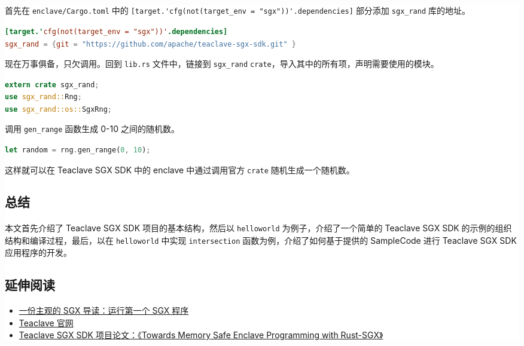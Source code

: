 首先在 `enclave/Cargo.toml` 中的 `[target.'cfg(not(target_env = "sgx"))'.dependencies]` 部分添加 `sgx_rand` 库的地址。

```toml
[target.'cfg(not(target_env = "sgx"))'.dependencies]
sgx_rand = {git = "https://github.com/apache/teaclave-sgx-sdk.git" }
```

现在万事俱备，只欠调用。回到 `lib.rs` 文件中，链接到 `sgx_rand` `crate`，导入其中的所有项，声明需要使用的模块。

```rust
extern crate sgx_rand;
use sgx_rand::Rng;
use sgx_rand::os::SgxRng;
```

调用 `gen_range` 函数生成 0-10 之间的随机数。

```rust 
let random = rng.gen_range(0, 10);
```

这样就可以在 Teaclave SGX SDK 中的 enclave 中通过调用官方 `crate` 随机生成一个随机数。

## 总结
本文首先介绍了 Teaclave SGX SDK 项目的基本结构，然后以 `helloworld` 为例子，介绍了一个简单的 Teaclave SGX SDK 的示例的组织结构和编译过程，最后，以在 `helloworld` 中实现 `intersection` 函数为例，介绍了如何基于提供的 SampleCode 进行 Teaclave SGX SDK 应用程序的开发。


## 延伸阅读
+ [一份主观的 SGX 导读：运行第一个 SGX 程序](https://github.com/dingelish/SGXfail/blob/master/01.md)
+ [Teaclave 官网](http://teaclave.apache.org)
+ [Teaclave SGX SDK 项目论文：《Towards Memory Safe Enclave Programming with Rust-SGX》](https://dl.acm.org/citation.cfm?id=3354241)
